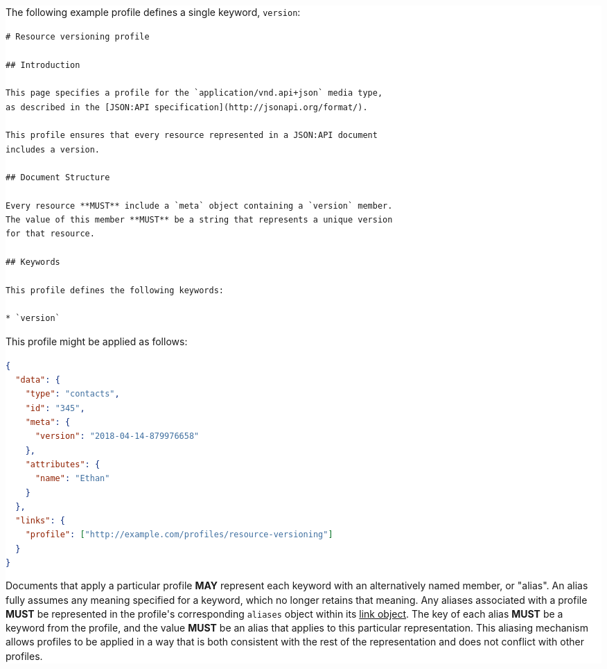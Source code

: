 The following example profile defines a single keyword, `version`:

```text
# Resource versioning profile

## Introduction

This page specifies a profile for the `application/vnd.api+json` media type,
as described in the [JSON:API specification](http://jsonapi.org/format/).

This profile ensures that every resource represented in a JSON:API document
includes a version.

## Document Structure

Every resource **MUST** include a `meta` object containing a `version` member.
The value of this member **MUST** be a string that represents a unique version
for that resource.

## Keywords

This profile defines the following keywords:

* `version`
```

This profile might be applied as follows:

```json
{
  "data": {
    "type": "contacts",
    "id": "345",
    "meta": {
      "version": "2018-04-14-879976658"
    },
    "attributes": {
      "name": "Ethan"
    }
  },
  "links": {
    "profile": ["http://example.com/profiles/resource-versioning"]
  }
}
```

Documents that apply a particular profile **MAY** represent each keyword with an
alternatively named member, or "alias". An alias fully assumes any meaning
specified for a keyword, which no longer retains that meaning. Any aliases
associated with a profile **MUST** be represented in the profile's corresponding
`aliases` object within its [link object][links]. The key of each alias **MUST**
be a keyword from the profile, and the value **MUST** be an alias that applies
to this particular representation. This aliasing mechanism allows profiles to be
applied in a way that is both consistent with the rest of the representation and
does not conflict with other profiles.


[top level]: #document-top-level
[resource objects]: #document-resource-objects
[attributes]: #document-resource-object-attributes
[relationships]: #document-resource-object-relationships
[fields]: #document-resource-object-fields
[related resource link]: #document-resource-object-related-resource-links
[resource linkage]: #document-resource-object-linkage
[resource links]: #document-resource-object-links
[resource identifier object]: #document-resource-identifier-objects
[compound document]: #document-compound-documents
[meta]: #document-meta
[links]: #document-links
[link]: #document-links-link
[link object]: #document-links-link-object
[profiles]: #profiles
[timestamps profile]: #profiles-timestamp-profile
[profile aliases]: #profile-keywords-and-aliases
[error details]: #errors
[error object]: #error-objects
[error objects]: #errror-objects
[member names]: #document-member-names
[pagination]: #fetching-pagination
[query parameter family]: #query-parameters-families